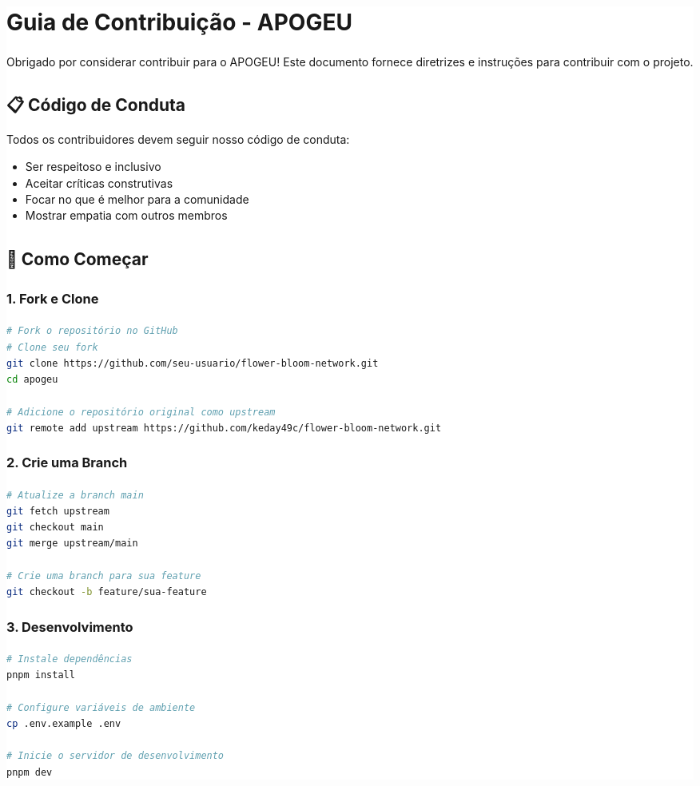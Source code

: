 # Guia de Contribuição - APOGEU

Obrigado por considerar contribuir para o APOGEU! Este documento fornece diretrizes e instruções para contribuir com o projeto.

## 📋 Código de Conduta

Todos os contribuidores devem seguir nosso código de conduta:
- Ser respeitoso e inclusivo
- Aceitar críticas construtivas
- Focar no que é melhor para a comunidade
- Mostrar empatia com outros membros

## 🚀 Como Começar

### 1. Fork e Clone

```bash
# Fork o repositório no GitHub
# Clone seu fork
git clone https://github.com/seu-usuario/flower-bloom-network.git
cd apogeu

# Adicione o repositório original como upstream
git remote add upstream https://github.com/keday49c/flower-bloom-network.git
```

### 2. Crie uma Branch

```bash
# Atualize a branch main
git fetch upstream
git checkout main
git merge upstream/main

# Crie uma branch para sua feature
git checkout -b feature/sua-feature
```

### 3. Desenvolvimento

```bash
# Instale dependências
pnpm install

# Configure variáveis de ambiente
cp .env.example .env

# Inicie o servidor de desenvolvimento
pnpm dev
```
